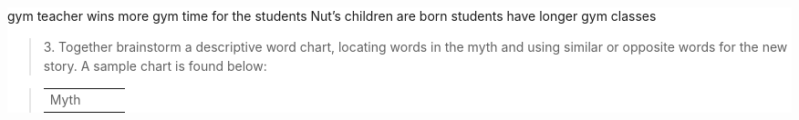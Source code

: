 </td>
<td>
</td>
<td>
</td>
<td>
</td>
<td>
gym teacher wins more gym time
</td>
<td>
</td>
<td>
</td>
<td>
</td>
<td>
</td>
<td>
</td>
<td>
</td>
<td>
for the students
</td>
</tr>
<tr>
<td>
Nut’s children are born
</td>
<td>
</td>
<td>
</td>
<td>
</td>
<td>
students have longer gym classes
</td>
</tr>
</table>
</dl>
</blockquote>
<blockquote>
<dl>
<dt>
3. Together brainstorm a descriptive word chart, locating words in the myth and using similar or opposite words for the new story.  A sample chart is found below:
</dt>
</dl>
</blockquote>
<blockquote>
<dl>
<table border="0">
<tr>
<td>
Myth
</td>
<td>
</td>
<td>
</td>
<td>
</td>